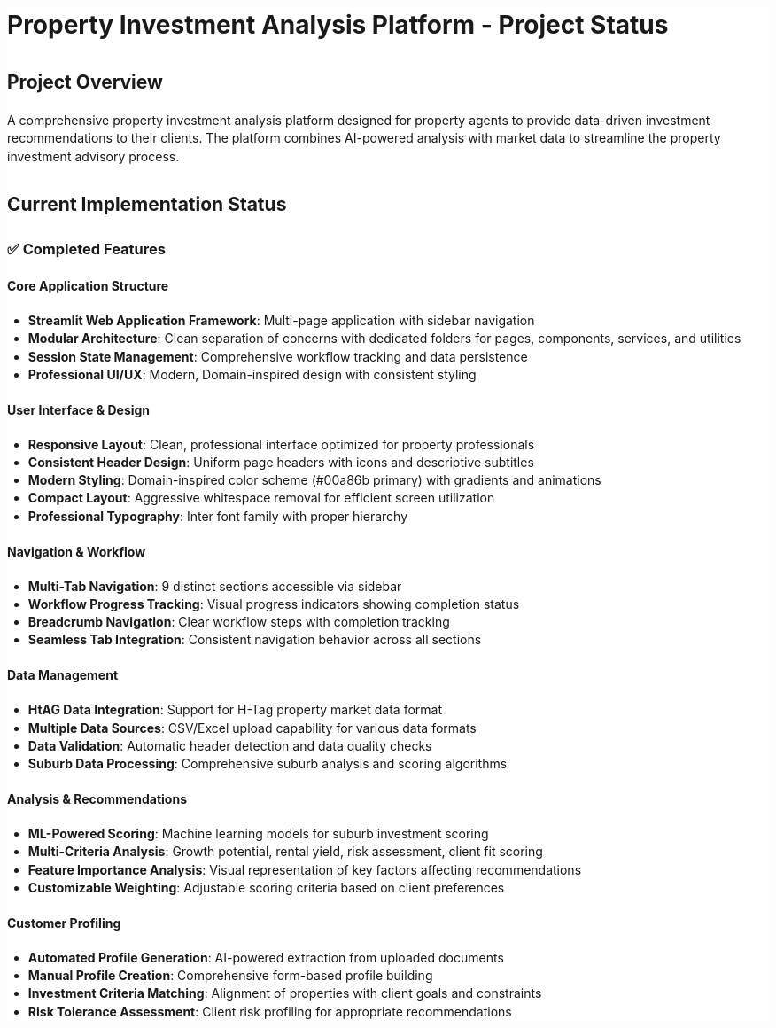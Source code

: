 # Property Investment Analysis Platform - Project Status

## Project Overview
A comprehensive property investment analysis platform designed for property agents to provide data-driven investment recommendations to their clients. The platform combines AI-powered analysis with market data to streamline the property investment advisory process.

## Current Implementation Status

### ✅ Completed Features

#### Core Application Structure
- **Streamlit Web Application Framework**: Multi-page application with sidebar navigation
- **Modular Architecture**: Clean separation of concerns with dedicated folders for pages, components, services, and utilities
- **Session State Management**: Comprehensive workflow tracking and data persistence
- **Professional UI/UX**: Modern, Domain-inspired design with consistent styling

#### User Interface & Design
- **Responsive Layout**: Clean, professional interface optimized for property professionals
- **Consistent Header Design**: Uniform page headers with icons and descriptive subtitles
- **Modern Styling**: Domain-inspired color scheme (#00a86b primary) with gradients and animations
- **Compact Layout**: Aggressive whitespace removal for efficient screen utilization
- **Professional Typography**: Inter font family with proper hierarchy

#### Navigation & Workflow
- **Multi-Tab Navigation**: 9 distinct sections accessible via sidebar
- **Workflow Progress Tracking**: Visual progress indicators showing completion status
- **Breadcrumb Navigation**: Clear workflow steps with completion tracking
- **Seamless Tab Integration**: Consistent navigation behavior across all sections

#### Data Management
- **HtAG Data Integration**: Support for H-Tag property market data format
- **Multiple Data Sources**: CSV/Excel upload capability for various data formats
- **Data Validation**: Automatic header detection and data quality checks
- **Suburb Data Processing**: Comprehensive suburb analysis and scoring algorithms

#### Analysis & Recommendations
- **ML-Powered Scoring**: Machine learning models for suburb investment scoring
- **Multi-Criteria Analysis**: Growth potential, rental yield, risk assessment, client fit scoring
- **Feature Importance Analysis**: Visual representation of key factors affecting recommendations
- **Customizable Weighting**: Adjustable scoring criteria based on client preferences

#### Customer Profiling
- **Automated Profile Generation**: AI-powered extraction from uploaded documents
- **Manual Profile Creation**: Comprehensive form-based profile building
- **Investment Criteria Matching**: Alignment of properties with client goals and constraints
- **Risk Tolerance Assessment**: Client risk profiling for appropriate recommendations
